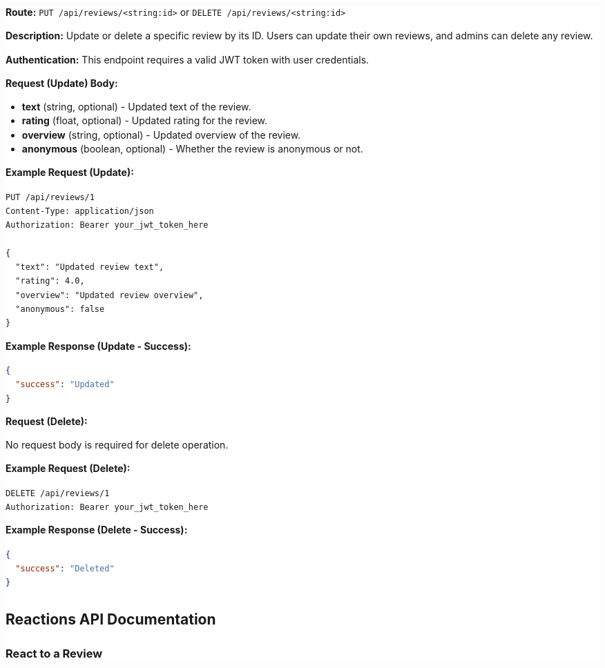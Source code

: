 **Route:** `PUT /api/reviews/<string:id>` or `DELETE /api/reviews/<string:id>`

**Description:** Update or delete a specific review by its ID. Users can update their own reviews, and admins can delete any review.

**Authentication:** This endpoint requires a valid JWT token with user credentials.

**Request (Update) Body:**

- **text** (string, optional) - Updated text of the review.
- **rating** (float, optional) - Updated rating for the review.
- **overview** (string, optional) - Updated overview of the review.
- **anonymous** (boolean, optional) - Whether the review is anonymous or not.

**Example Request (Update):**
```http
PUT /api/reviews/1
Content-Type: application/json
Authorization: Bearer your_jwt_token_here

{
  "text": "Updated review text",
  "rating": 4.0,
  "overview": "Updated review overview",
  "anonymous": false
}
```

**Example Response (Update - Success):**
```json
{
  "success": "Updated"
}
```

**Request (Delete):**

No request body is required for delete operation.

**Example Request (Delete):**
```http
DELETE /api/reviews/1
Authorization: Bearer your_jwt_token_here
```

**Example Response (Delete - Success):**
```json
{
  "success": "Deleted"
}
```


## Reactions API Documentation

### React to a Review
